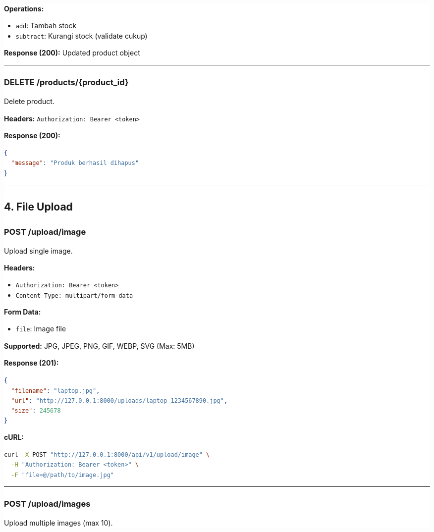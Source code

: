 **Operations:**
- `add`: Tambah stock
- `subtract`: Kurangi stock (validate cukup)

**Response (200):** Updated product object

---

### DELETE /products/{product_id}
Delete product.

**Headers:** `Authorization: Bearer <token>`

**Response (200):**
```json
{
  "message": "Produk berhasil dihapus"
}
```

---

## 4. File Upload

### POST /upload/image
Upload single image.

**Headers:** 
- `Authorization: Bearer <token>`
- `Content-Type: multipart/form-data`

**Form Data:**
- `file`: Image file

**Supported:** JPG, JPEG, PNG, GIF, WEBP, SVG (Max: 5MB)

**Response (201):**
```json
{
  "filename": "laptop.jpg",
  "url": "http://127.0.0.1:8000/uploads/laptop_1234567890.jpg",
  "size": 245678
}
```

**cURL:**
```bash
curl -X POST "http://127.0.0.1:8000/api/v1/upload/image" \
  -H "Authorization: Bearer <token>" \
  -F "file=@/path/to/image.jpg"
```

---

### POST /upload/images
Upload multiple images (max 10).
